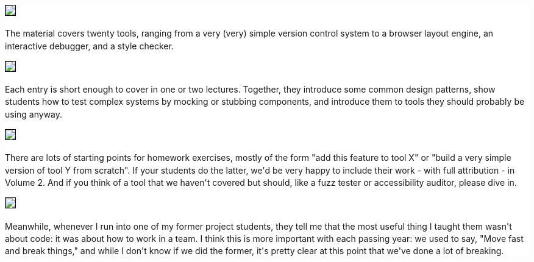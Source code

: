   </div>
</div>

<div class="row">
  <div class="col-6">
    <img src="@root/files/2021/stjs-bst/slide-08.svg" style="border:1px solid #000000" class="centered" width="80%">
  </div>
  <div class="col-6">
    <p>
      The material covers twenty tools, ranging from a very (very) simple
      version control system to a browser layout engine, an interactive
      debugger, and a style checker.
    </p>
  </div>
</div>

<div class="row">
  <div class="col-6">
    <img src="@root/files/2021/stjs-bst/slide-09.svg" style="border:1px solid #000000" class="centered" width="80%">
  </div>
  <div class="col-6">
    <p>
      Each entry is short enough to cover in one or two lectures. Together, they
      introduce some common design patterns, show students how to test complex
      systems by mocking or stubbing components, and introduce them to tools
      they should probably be using anyway.
    </p>
  </div>
</div>

<div class="row">
  <div class="col-6">
    <img src="@root/files/2021/stjs-bst/slide-10.svg" style="border:1px solid #000000" class="centered" width="80%">
  </div>
  <div class="col-6">
    <p>
      There are lots of starting points for homework exercises, mostly of the
      form "add this feature to tool X" or "build a very simple version of tool
      Y from scratch". If your students do the latter, we'd be very happy to
      include their work - with full attribution - in Volume 2. And if you think
      of a tool that we haven't covered but should, like a fuzz tester or
      accessibility auditor, please dive in.
    </p>
  </div>
</div>

<div class="row">
  <div class="col-6">
    <img src="@root/files/2021/stjs-bst/slide-11.svg" style="border:1px solid #000000" class="centered" width="80%">
  </div>
  <div class="col-6">
    <p>
      Meanwhile, whenever I run into one of my former project students, they
      tell me that the most useful thing I taught them wasn't about code: it was
      about how to work in a team. I think this is more important with each
      passing year: we used to say, "Move fast and break things," and while I
      don't know if we did the former, it's pretty clear at this point that
      we've done a lot of breaking.
    </p>
  </div>
</div>
